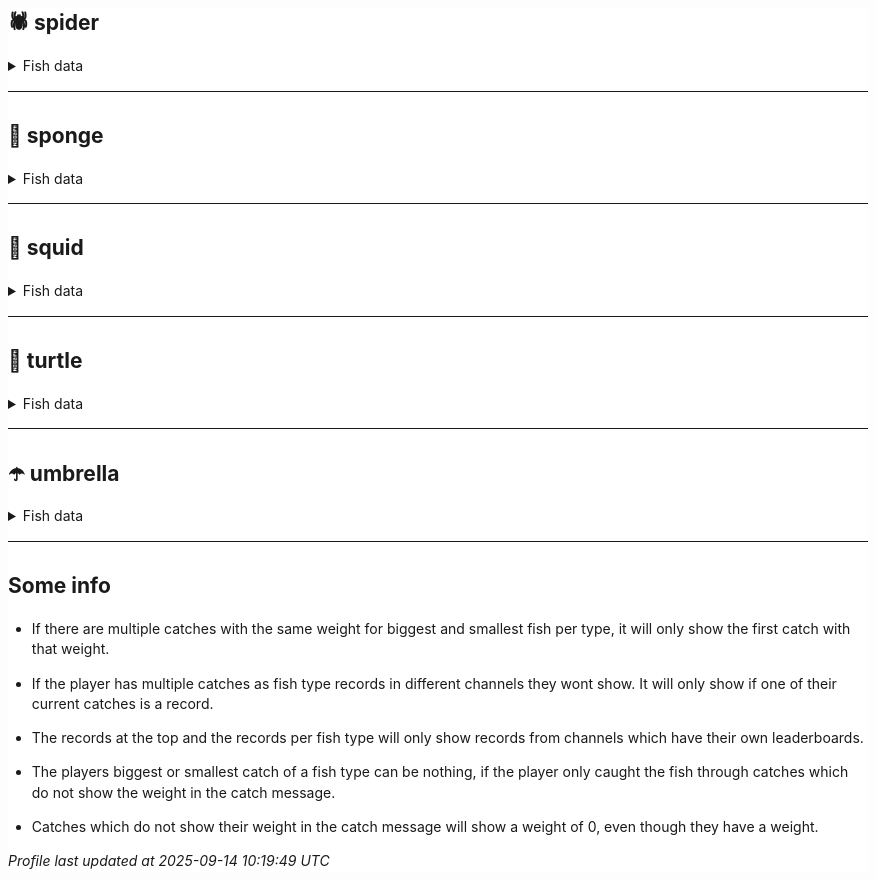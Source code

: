 ## 🕷️ spider

<details><summary>Fish data</summary></details>

---------------

## 🧽 sponge

<details><summary>Fish data</summary></details>

---------------

## 🦑 squid

<details><summary>Fish data</summary></details>

---------------

## 🐢 turtle

<details><summary>Fish data</summary></details>

---------------

## ☂️ umbrella

<details><summary>Fish data</summary></details>

---------------
## Some info

*  If there are multiple catches with the same weight for biggest and smallest fish per type, it will only show the first catch with that weight.

*  If the player has multiple catches as fish type records in different channels they wont show. It will only show if one of their current catches is a record.

*  The records at the top and the records per fish type will only show records from channels which have their own leaderboards.

*  The players biggest or smallest catch of a fish type can be nothing, if the player only caught the fish through catches which do not show the weight in the catch message.

*  Catches which do not show their weight in the catch message will show a weight of 0, even though they have a weight.

_Profile last updated at 2025-09-14 10:19:49 UTC_
